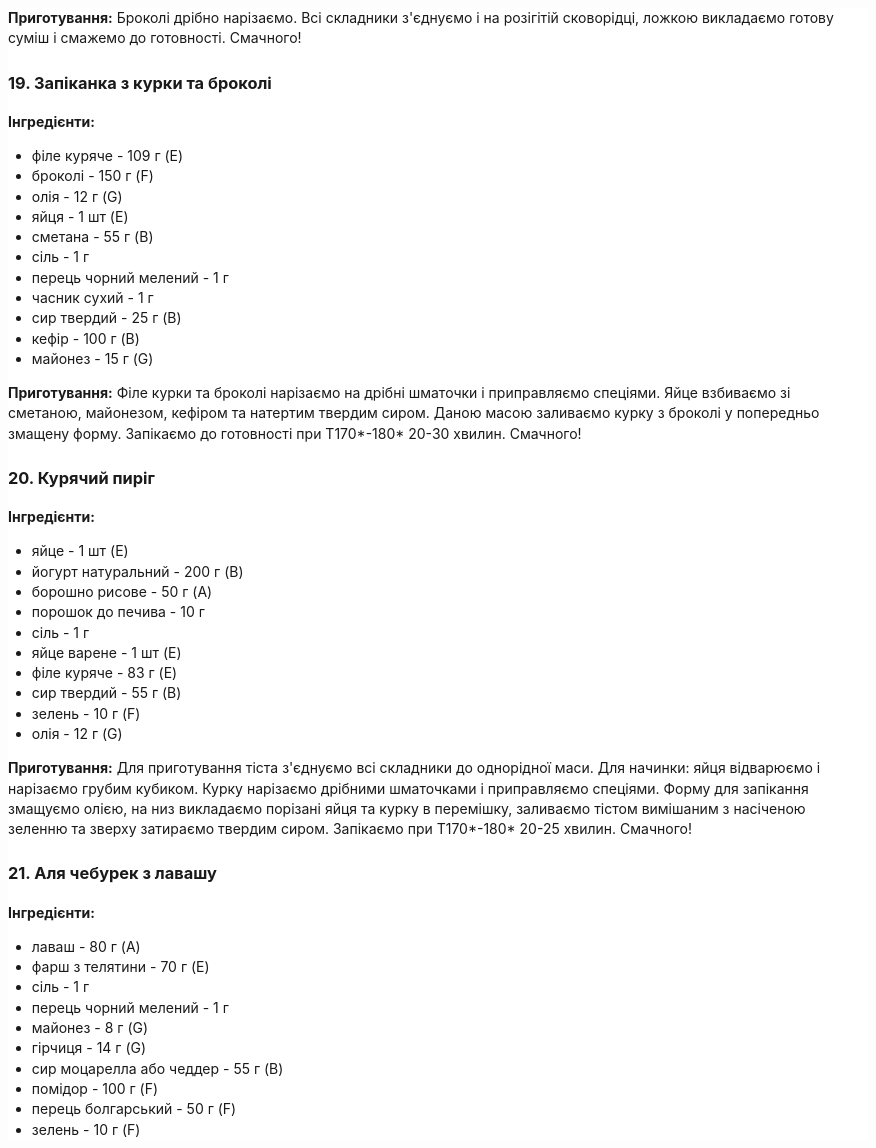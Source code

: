 **Приготування:**
Броколі дрібно нарізаємо. Всі складники з'єднуємо і на розігітій сковорідці, ложкою викладаємо готову суміш і смажемо до готовності. Смачного!

### 19. Запіканка з курки та броколі

**Інгредієнти:**
- філе куряче - 109 г (E)
- броколі - 150 г (F)
- олія - 12 г (G)
- яйця - 1 шт (E)
- сметана - 55 г (B)
- сіль - 1 г
- перець чорний мелений - 1 г
- часник сухий - 1 г
- сир твердий - 25 г (B)
- кефір - 100 г (B)
- майонез - 15 г (G)

**Приготування:**
Філе курки та броколі нарізаємо на дрібні шматочки і приправляємо спеціями. Яйце взбиваємо зі сметаною, майонезом, кефіром та натертим твердим сиром. Даною масою заливаємо курку з броколі у попередньо змащену форму. Запікаємо до готовності при Т170*-180* 20-30 хвилин. Смачного!

### 20. Курячий пиріг

**Інгредієнти:**
- яйце - 1 шт (E)
- йогурт натуральний - 200 г (B)
- борошно рисове - 50 г (A)
- порошок до печива - 10 г
- сіль - 1 г
- яйце варене - 1 шт (E)
- філе куряче - 83 г (E)
- сир твердий - 55 г (B)
- зелень - 10 г (F)
- олія - 12 г (G)

**Приготування:**
Для приготування тіста з'єднуємо всі складники до однорідної маси. Для начинки: яйця відварюємо і нарізаємо грубим кубиком. Курку нарізаємо дрібними шматочками і приправляємо спеціями. Форму для запікання змащуємо олією, на низ викладаємо порізані яйця та курку в перемішку, заливаємо тістом вимішаним з насіченою зеленню та зверху затираємо твердим сиром. Запікаємо при Т170*-180* 20-25 хвилин. Смачного!

### 21. Аля чебурек з лавашу

**Інгредієнти:**
- лаваш - 80 г (A)
- фарш з телятини - 70 г (E)
- сіль - 1 г
- перець чорний мелений - 1 г
- майонез - 8 г (G)
- гірчиця - 14 г (G)
- сир моцарелла або чеддер - 55 г (B)
- помідор - 100 г (F)
- перець болгарський - 50 г (F)
- зелень - 10 г (F)
